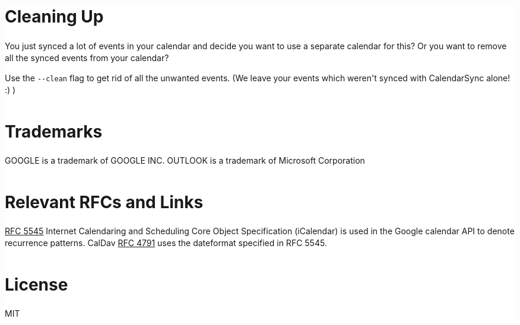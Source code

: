 # Cleaning Up

You just synced a lot of events in your calendar and decide you want to use a
separate calendar for this? Or you want to remove all the synced events
from your calendar?

Use the `--clean` flag to get rid of all the unwanted events. (We leave your
events which weren't synced with CalendarSync alone! :) )

# Trademarks

GOOGLE is a trademark of GOOGLE INC. OUTLOOK is a trademark of Microsoft
Corporation

# Relevant RFCs and Links

[RFC 5545](https://datatracker.ietf.org/doc/html/rfc5545)  Internet Calendaring
and Scheduling Core Object Specification (iCalendar) is used in the Google
calendar API to denote recurrence patterns. CalDav [RFC
4791](https://datatracker.ietf.org/doc/html/rfc4791) uses the dateformat
specified in RFC 5545.

# License

MIT
